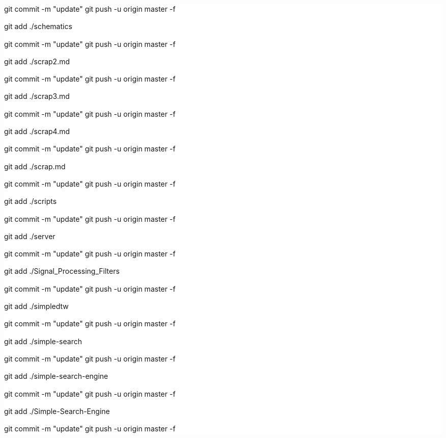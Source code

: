 git commit -m "update"
git push -u origin master -f

git add ./schematics

git commit -m "update"
git push -u origin master -f

git add ./scrap2.md

git commit -m "update"
git push -u origin master -f

git add ./scrap3.md

git commit -m "update"
git push -u origin master -f

git add ./scrap4.md

git commit -m "update"
git push -u origin master -f

git add ./scrap.md

git commit -m "update"
git push -u origin master -f

git add ./scripts

git commit -m "update"
git push -u origin master -f

git add ./server

git commit -m "update"
git push -u origin master -f

git add ./Signal_Processing_Filters

git commit -m "update"
git push -u origin master -f

git add ./simpledtw

git commit -m "update"
git push -u origin master -f

git add ./simple-search

git commit -m "update"
git push -u origin master -f

git add ./simple-search-engine

git commit -m "update"
git push -u origin master -f

git add ./Simple-Search-Engine

git commit -m "update"
git push -u origin master -f
